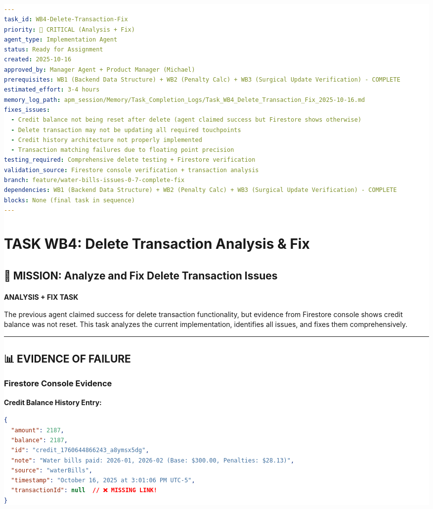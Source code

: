 ```yaml
---
task_id: WB4-Delete-Transaction-Fix
priority: 🚨 CRITICAL (Analysis + Fix)
agent_type: Implementation Agent
status: Ready for Assignment
created: 2025-10-16
approved_by: Manager Agent + Product Manager (Michael)
prerequisites: WB1 (Backend Data Structure) + WB2 (Penalty Calc) + WB3 (Surgical Update Verification) - COMPLETE
estimated_effort: 3-4 hours
memory_log_path: apm_session/Memory/Task_Completion_Logs/Task_WB4_Delete_Transaction_Fix_2025-10-16.md
fixes_issues:
  - Credit balance not being reset after delete (agent claimed success but Firestore shows otherwise)
  - Delete transaction may not be updating all required touchpoints
  - Credit history architecture not properly implemented
  - Transaction matching failures due to floating point precision
testing_required: Comprehensive delete testing + Firestore verification
validation_source: Firestore console verification + transaction analysis
branch: feature/water-bills-issues-0-7-complete-fix
dependencies: WB1 (Backend Data Structure) + WB2 (Penalty Calc) + WB3 (Surgical Update Verification) - COMPLETE
blocks: None (final task in sequence)
---
```


# TASK WB4: Delete Transaction Analysis & Fix

## 🎯 MISSION: Analyze and Fix Delete Transaction Issues

**ANALYSIS + FIX TASK**

The previous agent claimed success for delete transaction functionality, but evidence from Firestore console shows credit balance was not reset. This task analyzes the current implementation, identifies all issues, and fixes them comprehensively.

---

## 📊 EVIDENCE OF FAILURE

### **Firestore Console Evidence**
**Credit Balance History Entry:**
```json
{
  "amount": 2187,
  "balance": 2187,
  "id": "credit_1760644866243_a8ymsx5dg",
  "note": "Water bills paid: 2026-01, 2026-02 (Base: $300.00, Penalties: $28.13)",
  "source": "waterBills",
  "timestamp": "October 16, 2025 at 3:01:06 PM UTC-5",
  "transactionId": null  // ❌ MISSING LINK!
}
```
